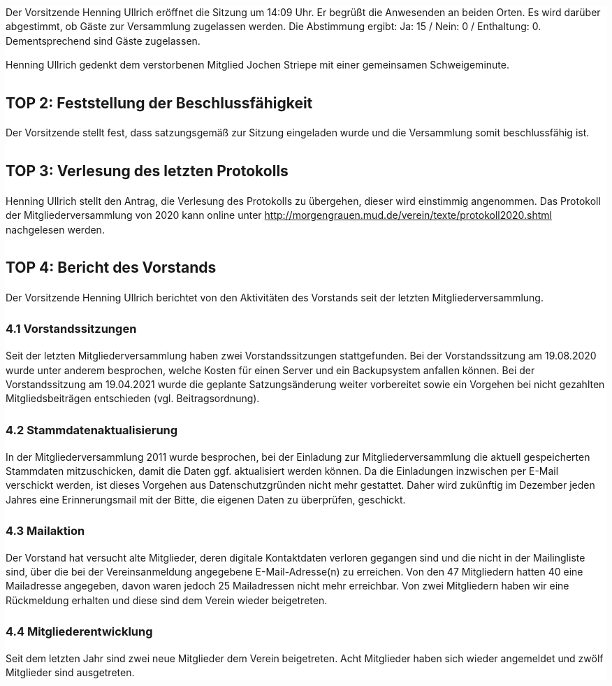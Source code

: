 Der Vorsitzende Henning Ullrich er&ouml;ffnet die Sitzung um 14:09 Uhr. Er begr&uuml;&szlig;t die Anwesenden an beiden Orten. Es wird dar&uuml;ber abgestimmt, ob G&auml;ste zur Versammlung zugelassen werden. Die Abstimmung ergibt: Ja: 15 / Nein: 0 / Enthaltung: 0. Dementsprechend sind G&auml;ste zugelassen.

Henning Ullrich gedenkt dem verstorbenen Mitglied Jochen Striepe mit einer gemeinsamen Schweigeminute.

## TOP 2: Feststellung der Beschlussf&auml;higkeit

Der Vorsitzende stellt fest, dass satzungsgem&auml;&szlig; zur Sitzung eingeladen wurde und die Versammlung somit beschlussf&auml;hig ist.

## TOP 3: Verlesung des letzten Protokolls

Henning Ullrich stellt den Antrag, die Verlesung des Protokolls zu &uuml;bergehen, dieser wird einstimmig angenommen. Das Protokoll der Mitgliederversammlung von 2020 kann online unter <http://morgengrauen.mud.de/verein/texte/protokoll2020.shtml> nachgelesen werden.

## TOP 4: Bericht des Vorstands

Der Vorsitzende Henning Ullrich berichtet von den Aktivit&auml;ten des Vorstands seit der letzten Mitgliederversammlung.

### 4.1 Vorstandssitzungen

Seit der letzten Mitgliederversammlung haben zwei Vorstandssitzungen stattgefunden. Bei der Vorstandssitzung am 19.08.2020 wurde unter anderem besprochen, welche Kosten f&uuml;r einen Server und ein Backupsystem anfallen k&ouml;nnen. Bei der Vorstandssitzung am 19.04.2021 wurde die geplante Satzungs&auml;nderung weiter vorbereitet sowie ein Vorgehen bei nicht gezahlten Mitgliedsbeitr&auml;gen entschieden (vgl. Beitragsordnung).

### 4.2 Stammdatenaktualisierung

In der Mitgliederversammlung 2011 wurde besprochen, bei der Einladung zur Mitgliederversammlung die aktuell gespeicherten Stammdaten mitzuschicken, damit die Daten ggf. aktualisiert werden k&ouml;nnen. Da die Einladungen inzwischen per E-Mail verschickt werden, ist dieses Vorgehen aus Datenschutzgr&uuml;nden nicht mehr gestattet. Daher wird zuk&uuml;nftig im Dezember jeden Jahres eine Erinnerungsmail mit der Bitte, die eigenen Daten zu &uuml;berpr&uuml;fen, geschickt.

### 4.3 Mailaktion

Der Vorstand hat versucht alte Mitglieder, deren digitale Kontaktdaten verloren gegangen sind und die nicht in der Mailingliste sind, &uuml;ber die bei der Vereinsanmeldung angegebene E-Mail-Adresse(n) zu erreichen. Von den 47 Mitgliedern hatten 40 eine Mailadresse angegeben, davon waren jedoch 25 Mailadressen nicht mehr erreichbar. Von zwei Mitgliedern haben wir eine R&uuml;ckmeldung erhalten und diese sind dem Verein wieder beigetreten.

### 4.4 Mitgliederentwicklung

Seit dem letzten Jahr sind zwei neue Mitglieder dem Verein beigetreten. Acht Mitglieder haben sich wieder angemeldet und zw&ouml;lf Mitglieder sind ausgetreten.
